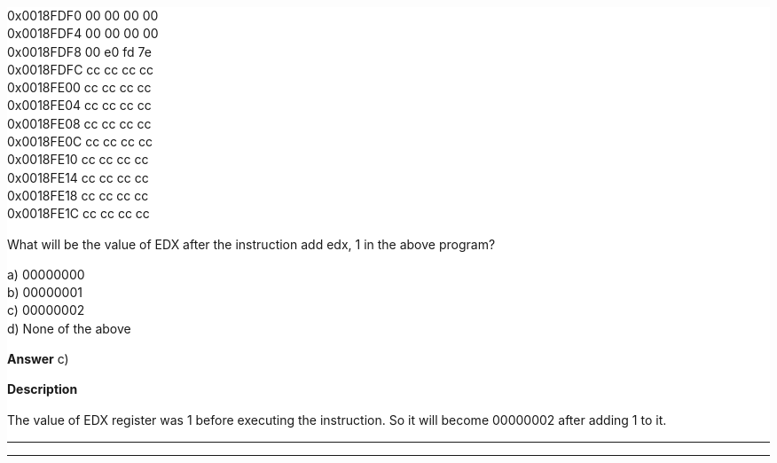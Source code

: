 0x0018FDF0 00 00 00 00  
0x0018FDF4 00 00 00 00  
0x0018FDF8 00 e0 fd 7e  
0x0018FDFC cc cc cc cc  
0x0018FE00 cc cc cc cc  
0x0018FE04 cc cc cc cc  
0x0018FE08 cc cc cc cc  
0x0018FE0C cc cc cc cc  
0x0018FE10 cc cc cc cc  
0x0018FE14 cc cc cc cc  
0x0018FE18 cc cc cc cc  
0x0018FE1C cc cc cc cc  

What will be the value of EDX after the instruction add edx, 1 in the above program?  

a) 00000000  
b) 00000001  
c) 00000002  
d) None of the above  

**Answer** c) 

**Description**

The value of EDX register was 1 before executing the instruction. So it will become 00000002 after adding 1 to it.

---
---







